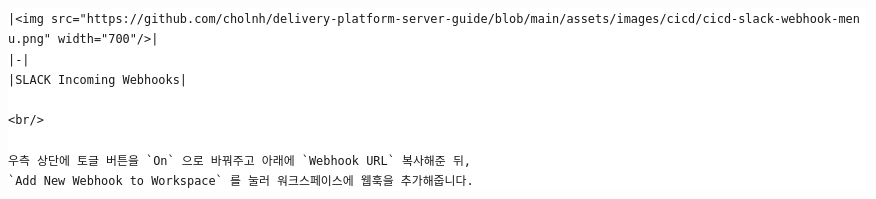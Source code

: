     |<img src="https://github.com/cholnh/delivery-platform-server-guide/blob/main/assets/images/cicd/cicd-slack-webhook-menu.png" width="700"/>|
    |-|
    |SLACK Incoming Webhooks|
    
    <br/>
    
    우측 상단에 토글 버튼을 `On` 으로 바꿔주고 아래에 `Webhook URL` 복사해준 뒤,  
    `Add New Webhook to Workspace` 를 눌러 워크스페이스에 웹훅을 추가해줍니다.
    